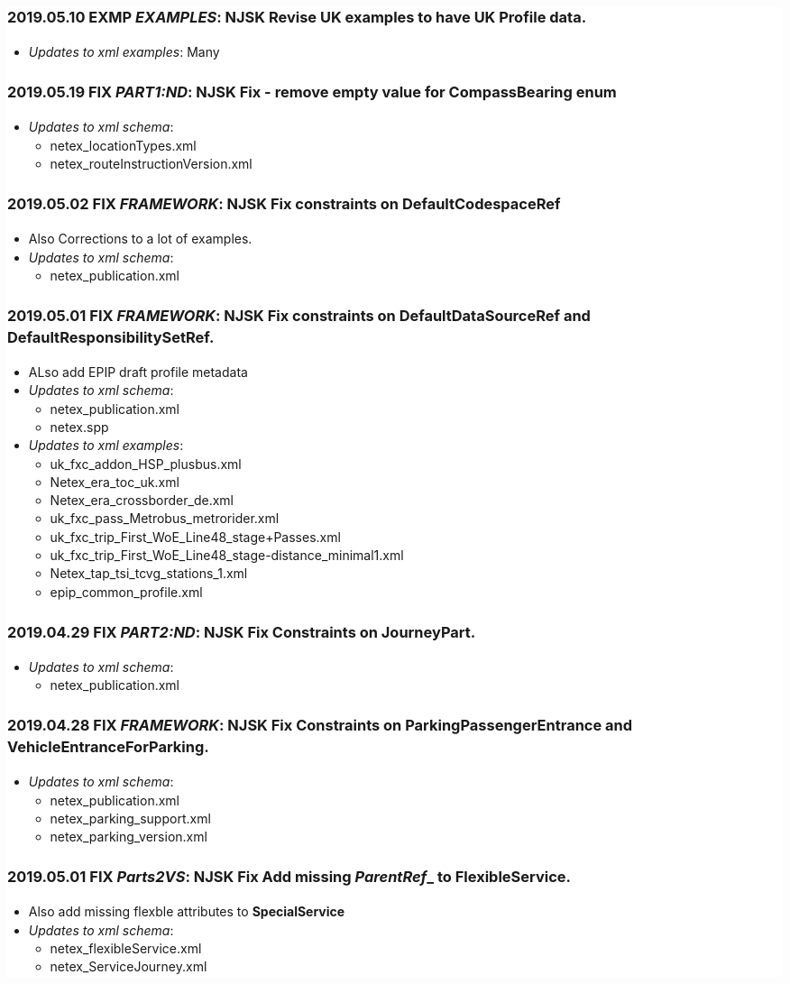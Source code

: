 ### 2019.05.10 EXMP  *EXAMPLES*: NJSK  Revise UK examples to have UK Profile data.
* _Updates to xml examples_:  Many

### 2019.05.19 FIX  *PART1:ND*: NJSK  Fix - remove empty value for CompassBearing enum
* _Updates to xml schema_:
    * netex_locationTypes.xml
    * netex_routeInstructionVersion.xml

### 2019.05.02 FIX  *FRAMEWORK*: NJSK  Fix constraints  on __DefaultCodespaceRef__
* Also Corrections to a lot of examples.
* _Updates to xml schema_:
    * netex_publication.xml

### 2019.05.01 FIX  *FRAMEWORK*: NJSK  Fix constraints  on __DefaultDataSourceRef__ and __DefaultResponsibilitySetRef__.
* ALso add EPIP draft profile metadata
* _Updates to xml schema_:
    * netex_publication.xml
    * netex.spp
* _Updates to xml examples_:
    * uk_fxc_addon_HSP_plusbus.xml
    * Netex_era_toc_uk.xml
    * Netex_era_crossborder_de.xml
    * uk_fxc_pass_Metrobus_metrorider.xml
    * uk_fxc_trip_First_WoE_Line48_stage+Passes.xml
    * uk_fxc_trip_First_WoE_Line48_stage-distance_minimal1.xml
    * Netex_tap_tsi_tcvg_stations_1.xml
    * epip_common_profile.xml

### 2019.04.29 FIX  *PART2:ND*: NJSK  Fix Constraints  on __JourneyPart__.
* _Updates to xml schema_:
    * netex_publication.xml

### 2019.04.28 FIX  *FRAMEWORK*: NJSK  Fix Constraints  on __ParkingPassengerEntrance__ and __VehicleEntranceForParking__.
* _Updates to xml schema_:
    * netex_publication.xml
    * netex_parking_support.xml
    * netex_parking_version.xml

### 2019.05.01 FIX  *Parts2VS*: NJSK  Fix Add missing _ParentRef__ to __FlexibleService__.
* Also add missing flexble attributes to __SpecialService__
* _Updates to xml schema_:
    * netex_flexibleService.xml
    * netex_ServiceJourney.xml
